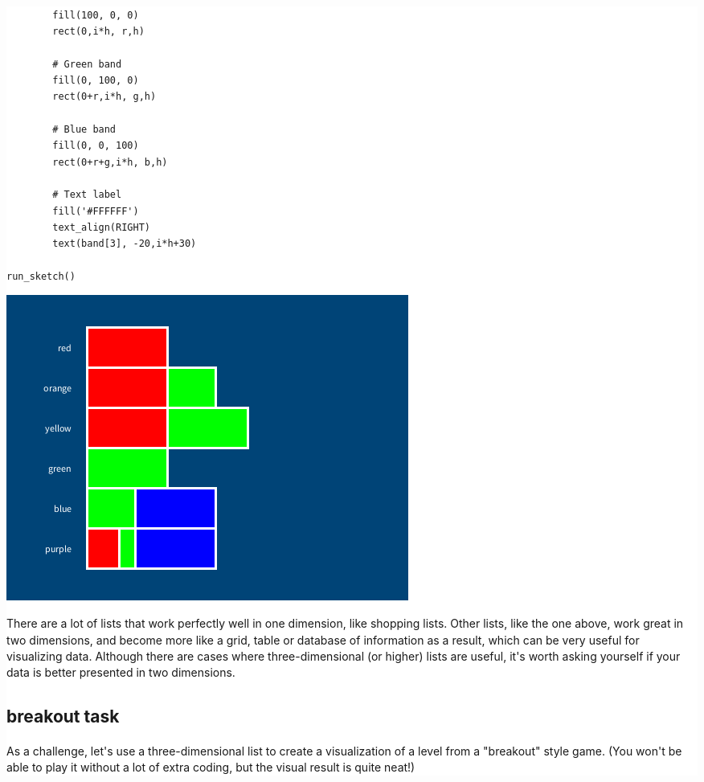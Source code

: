```{code-cell} ipython3
        fill(100, 0, 0)
        rect(0,i*h, r,h)
        
        # Green band
        fill(0, 100, 0)
        rect(0+r,i*h, g,h)
    
        # Blue band
        fill(0, 0, 100)
        rect(0+r+g,i*h, b,h)
        
        # Text label
        fill('#FFFFFF')
        text_align(RIGHT)
        text(band[3], -20,i*h+30)
        
run_sketch()
```

<img src="images/working_with_lists/labeled-bands.png">

There are a lot of lists that work perfectly well in one dimension, like shopping lists. Other lists, like the one above, work great in two dimensions, and become more like a grid, table or database of information as a result, which can be very useful for visualizing data. Although there are cases where three-dimensional (or higher) lists are useful, it's worth asking yourself if your data is better presented in two dimensions.

## breakout task

As a challenge, let's use a three-dimensional list to create a visualization of a level from a "breakout" style game. (You won't be able to play it without a lot of extra coding, but the visual result is quite neat!)
